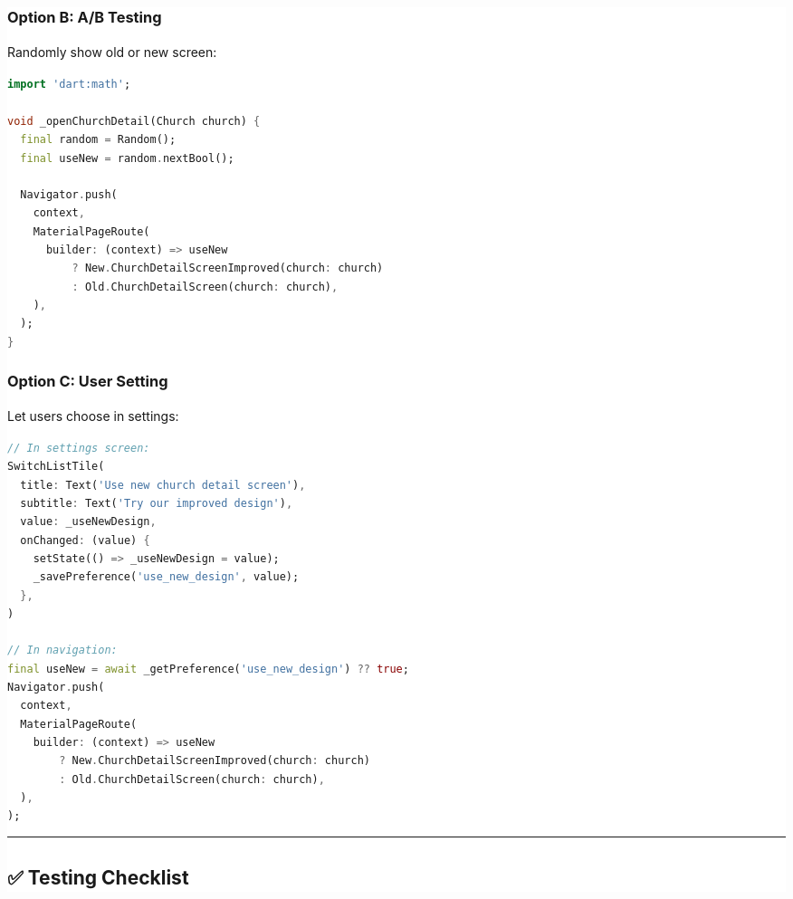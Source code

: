 ### **Option B: A/B Testing**

Randomly show old or new screen:

```dart
import 'dart:math';

void _openChurchDetail(Church church) {
  final random = Random();
  final useNew = random.nextBool();

  Navigator.push(
    context,
    MaterialPageRoute(
      builder: (context) => useNew
          ? New.ChurchDetailScreenImproved(church: church)
          : Old.ChurchDetailScreen(church: church),
    ),
  );
}
```

### **Option C: User Setting**

Let users choose in settings:

```dart
// In settings screen:
SwitchListTile(
  title: Text('Use new church detail screen'),
  subtitle: Text('Try our improved design'),
  value: _useNewDesign,
  onChanged: (value) {
    setState(() => _useNewDesign = value);
    _savePreference('use_new_design', value);
  },
)

// In navigation:
final useNew = await _getPreference('use_new_design') ?? true;
Navigator.push(
  context,
  MaterialPageRoute(
    builder: (context) => useNew
        ? New.ChurchDetailScreenImproved(church: church)
        : Old.ChurchDetailScreen(church: church),
  ),
);
```

---

## ✅ Testing Checklist
